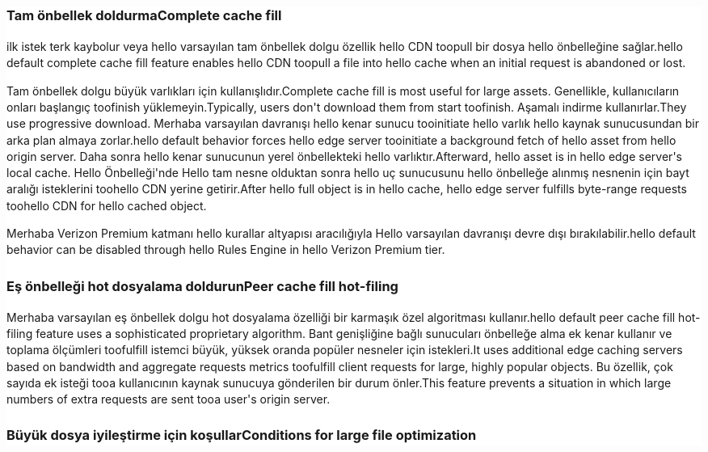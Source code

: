 ### <a name="complete-cache-fill"></a><span data-ttu-id="f5f15-198">Tam önbellek doldurma</span><span class="sxs-lookup"><span data-stu-id="f5f15-198">Complete cache fill</span></span>

<span data-ttu-id="f5f15-199">ilk istek terk kaybolur veya hello varsayılan tam önbellek dolgu özellik hello CDN toopull bir dosya hello önbelleğine sağlar.</span><span class="sxs-lookup"><span data-stu-id="f5f15-199">hello default complete cache fill feature enables hello CDN toopull a file into hello cache when an initial request is abandoned or lost.</span></span> 

<span data-ttu-id="f5f15-200">Tam önbellek dolgu büyük varlıkları için kullanışlıdır.</span><span class="sxs-lookup"><span data-stu-id="f5f15-200">Complete cache fill is most useful for large assets.</span></span> <span data-ttu-id="f5f15-201">Genellikle, kullanıcıların onları başlangıç toofinish yüklemeyin.</span><span class="sxs-lookup"><span data-stu-id="f5f15-201">Typically, users don't download them from start toofinish.</span></span> <span data-ttu-id="f5f15-202">Aşamalı indirme kullanırlar.</span><span class="sxs-lookup"><span data-stu-id="f5f15-202">They use progressive download.</span></span> <span data-ttu-id="f5f15-203">Merhaba varsayılan davranışı hello kenar sunucu tooinitiate hello varlık hello kaynak sunucusundan bir arka plan almaya zorlar.</span><span class="sxs-lookup"><span data-stu-id="f5f15-203">hello default behavior forces hello edge server tooinitiate a background fetch of hello asset from hello origin server.</span></span> <span data-ttu-id="f5f15-204">Daha sonra hello kenar sunucunun yerel önbellekteki hello varlıktır.</span><span class="sxs-lookup"><span data-stu-id="f5f15-204">Afterward, hello asset is in hello edge server's local cache.</span></span> <span data-ttu-id="f5f15-205">Hello Önbelleği'nde Hello tam nesne olduktan sonra hello uç sunucusunu hello önbelleğe alınmış nesnenin için bayt aralığı isteklerini toohello CDN yerine getirir.</span><span class="sxs-lookup"><span data-stu-id="f5f15-205">After hello full object is in hello cache, hello edge server fulfills byte-range requests toohello CDN for hello cached object.</span></span>

<span data-ttu-id="f5f15-206">Merhaba Verizon Premium katmanı hello kurallar altyapısı aracılığıyla Hello varsayılan davranışı devre dışı bırakılabilir.</span><span class="sxs-lookup"><span data-stu-id="f5f15-206">hello default behavior can be disabled through hello Rules Engine in hello Verizon Premium tier.</span></span>

### <a name="peer-cache-fill-hot-filing"></a><span data-ttu-id="f5f15-207">Eş önbelleği hot dosyalama doldurun</span><span class="sxs-lookup"><span data-stu-id="f5f15-207">Peer cache fill hot-filing</span></span>

<span data-ttu-id="f5f15-208">Merhaba varsayılan eş önbellek dolgu hot dosyalama özelliği bir karmaşık özel algoritması kullanır.</span><span class="sxs-lookup"><span data-stu-id="f5f15-208">hello default peer cache fill hot-filing feature uses a sophisticated proprietary algorithm.</span></span> <span data-ttu-id="f5f15-209">Bant genişliğine bağlı sunucuları önbelleğe alma ek kenar kullanır ve toplama ölçümleri toofulfill istemci büyük, yüksek oranda popüler nesneler için istekleri.</span><span class="sxs-lookup"><span data-stu-id="f5f15-209">It uses additional edge caching servers based on bandwidth and aggregate requests metrics toofulfill client requests for large, highly popular objects.</span></span> <span data-ttu-id="f5f15-210">Bu özellik, çok sayıda ek isteği tooa kullanıcının kaynak sunucuya gönderilen bir durum önler.</span><span class="sxs-lookup"><span data-stu-id="f5f15-210">This feature prevents a situation in which large numbers of extra requests are sent tooa user's origin server.</span></span> 

### <a name="conditions-for-large-file-optimization"></a><span data-ttu-id="f5f15-211">Büyük dosya iyileştirme için koşullar</span><span class="sxs-lookup"><span data-stu-id="f5f15-211">Conditions for large file optimization</span></span>
